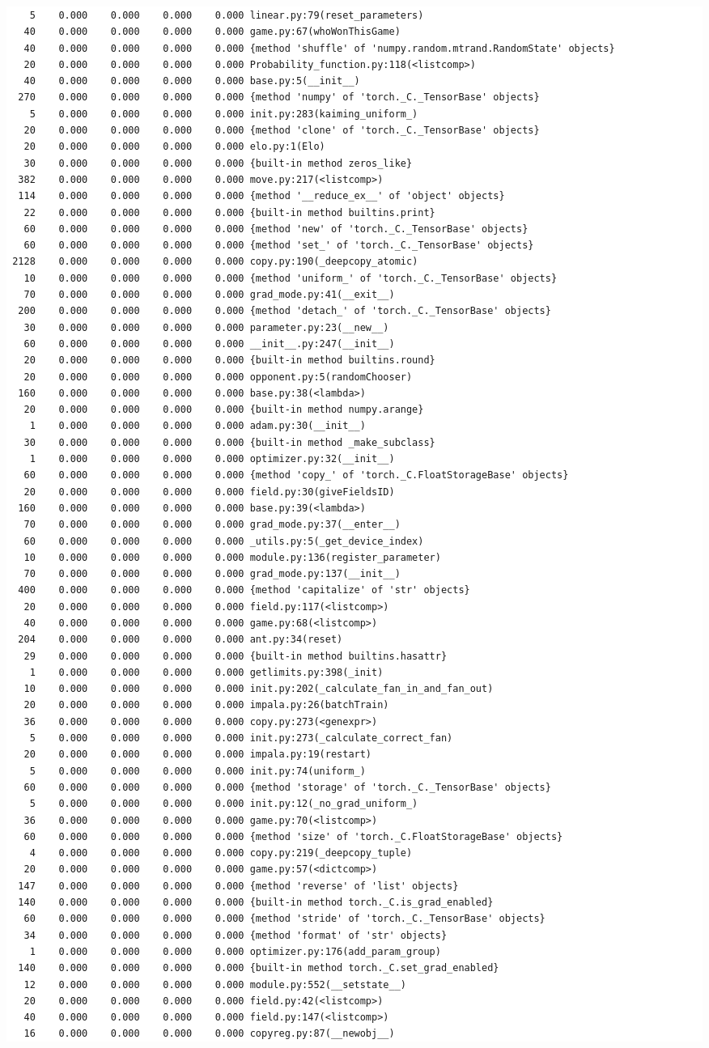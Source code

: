         5    0.000    0.000    0.000    0.000 linear.py:79(reset_parameters)
       40    0.000    0.000    0.000    0.000 game.py:67(whoWonThisGame)
       40    0.000    0.000    0.000    0.000 {method 'shuffle' of 'numpy.random.mtrand.RandomState' objects}
       20    0.000    0.000    0.000    0.000 Probability_function.py:118(<listcomp>)
       40    0.000    0.000    0.000    0.000 base.py:5(__init__)
      270    0.000    0.000    0.000    0.000 {method 'numpy' of 'torch._C._TensorBase' objects}
        5    0.000    0.000    0.000    0.000 init.py:283(kaiming_uniform_)
       20    0.000    0.000    0.000    0.000 {method 'clone' of 'torch._C._TensorBase' objects}
       20    0.000    0.000    0.000    0.000 elo.py:1(Elo)
       30    0.000    0.000    0.000    0.000 {built-in method zeros_like}
      382    0.000    0.000    0.000    0.000 move.py:217(<listcomp>)
      114    0.000    0.000    0.000    0.000 {method '__reduce_ex__' of 'object' objects}
       22    0.000    0.000    0.000    0.000 {built-in method builtins.print}
       60    0.000    0.000    0.000    0.000 {method 'new' of 'torch._C._TensorBase' objects}
       60    0.000    0.000    0.000    0.000 {method 'set_' of 'torch._C._TensorBase' objects}
     2128    0.000    0.000    0.000    0.000 copy.py:190(_deepcopy_atomic)
       10    0.000    0.000    0.000    0.000 {method 'uniform_' of 'torch._C._TensorBase' objects}
       70    0.000    0.000    0.000    0.000 grad_mode.py:41(__exit__)
      200    0.000    0.000    0.000    0.000 {method 'detach_' of 'torch._C._TensorBase' objects}
       30    0.000    0.000    0.000    0.000 parameter.py:23(__new__)
       60    0.000    0.000    0.000    0.000 __init__.py:247(__init__)
       20    0.000    0.000    0.000    0.000 {built-in method builtins.round}
       20    0.000    0.000    0.000    0.000 opponent.py:5(randomChooser)
      160    0.000    0.000    0.000    0.000 base.py:38(<lambda>)
       20    0.000    0.000    0.000    0.000 {built-in method numpy.arange}
        1    0.000    0.000    0.000    0.000 adam.py:30(__init__)
       30    0.000    0.000    0.000    0.000 {built-in method _make_subclass}
        1    0.000    0.000    0.000    0.000 optimizer.py:32(__init__)
       60    0.000    0.000    0.000    0.000 {method 'copy_' of 'torch._C.FloatStorageBase' objects}
       20    0.000    0.000    0.000    0.000 field.py:30(giveFieldsID)
      160    0.000    0.000    0.000    0.000 base.py:39(<lambda>)
       70    0.000    0.000    0.000    0.000 grad_mode.py:37(__enter__)
       60    0.000    0.000    0.000    0.000 _utils.py:5(_get_device_index)
       10    0.000    0.000    0.000    0.000 module.py:136(register_parameter)
       70    0.000    0.000    0.000    0.000 grad_mode.py:137(__init__)
      400    0.000    0.000    0.000    0.000 {method 'capitalize' of 'str' objects}
       20    0.000    0.000    0.000    0.000 field.py:117(<listcomp>)
       40    0.000    0.000    0.000    0.000 game.py:68(<listcomp>)
      204    0.000    0.000    0.000    0.000 ant.py:34(reset)
       29    0.000    0.000    0.000    0.000 {built-in method builtins.hasattr}
        1    0.000    0.000    0.000    0.000 getlimits.py:398(_init)
       10    0.000    0.000    0.000    0.000 init.py:202(_calculate_fan_in_and_fan_out)
       20    0.000    0.000    0.000    0.000 impala.py:26(batchTrain)
       36    0.000    0.000    0.000    0.000 copy.py:273(<genexpr>)
        5    0.000    0.000    0.000    0.000 init.py:273(_calculate_correct_fan)
       20    0.000    0.000    0.000    0.000 impala.py:19(restart)
        5    0.000    0.000    0.000    0.000 init.py:74(uniform_)
       60    0.000    0.000    0.000    0.000 {method 'storage' of 'torch._C._TensorBase' objects}
        5    0.000    0.000    0.000    0.000 init.py:12(_no_grad_uniform_)
       36    0.000    0.000    0.000    0.000 game.py:70(<listcomp>)
       60    0.000    0.000    0.000    0.000 {method 'size' of 'torch._C.FloatStorageBase' objects}
        4    0.000    0.000    0.000    0.000 copy.py:219(_deepcopy_tuple)
       20    0.000    0.000    0.000    0.000 game.py:57(<dictcomp>)
      147    0.000    0.000    0.000    0.000 {method 'reverse' of 'list' objects}
      140    0.000    0.000    0.000    0.000 {built-in method torch._C.is_grad_enabled}
       60    0.000    0.000    0.000    0.000 {method 'stride' of 'torch._C._TensorBase' objects}
       34    0.000    0.000    0.000    0.000 {method 'format' of 'str' objects}
        1    0.000    0.000    0.000    0.000 optimizer.py:176(add_param_group)
      140    0.000    0.000    0.000    0.000 {built-in method torch._C.set_grad_enabled}
       12    0.000    0.000    0.000    0.000 module.py:552(__setstate__)
       20    0.000    0.000    0.000    0.000 field.py:42(<listcomp>)
       40    0.000    0.000    0.000    0.000 field.py:147(<listcomp>)
       16    0.000    0.000    0.000    0.000 copyreg.py:87(__newobj__)